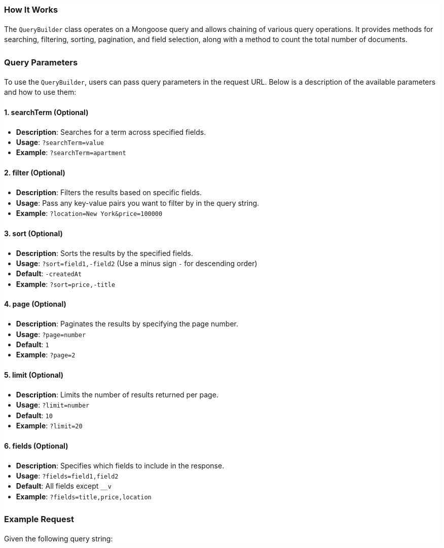 ### How It Works

The `QueryBuilder` class operates on a Mongoose query and allows chaining of various query operations. It provides methods for searching, filtering, sorting, pagination, and field selection, along with a method to count the total number of documents.

### Query Parameters

To use the `QueryBuilder`, users can pass query parameters in the request URL. Below is a description of the available parameters and how to use them:

#### 1. **searchTerm** (Optional)

- **Description**: Searches for a term across specified fields.
- **Usage**: `?searchTerm=value`
- **Example**: `?searchTerm=apartment`

#### 2. **filter** (Optional)

- **Description**: Filters the results based on specific fields.
- **Usage**: Pass any key-value pairs you want to filter by in the query string.
- **Example**: `?location=New York&price=100000`

#### 3. **sort** (Optional)

- **Description**: Sorts the results by the specified fields.
- **Usage**: `?sort=field1,-field2` (Use a minus sign `-` for descending order)
- **Default**: `-createdAt`
- **Example**: `?sort=price,-title`

#### 4. **page** (Optional)

- **Description**: Paginates the results by specifying the page number.
- **Usage**: `?page=number`
- **Default**: `1`
- **Example**: `?page=2`

#### 5. **limit** (Optional)

- **Description**: Limits the number of results returned per page.
- **Usage**: `?limit=number`
- **Default**: `10`
- **Example**: `?limit=20`

#### 6. **fields** (Optional)

- **Description**: Specifies which fields to include in the response.
- **Usage**: `?fields=field1,field2`
- **Default**: All fields except `__v`
- **Example**: `?fields=title,price,location`


### Example Request

Given the following query string:
